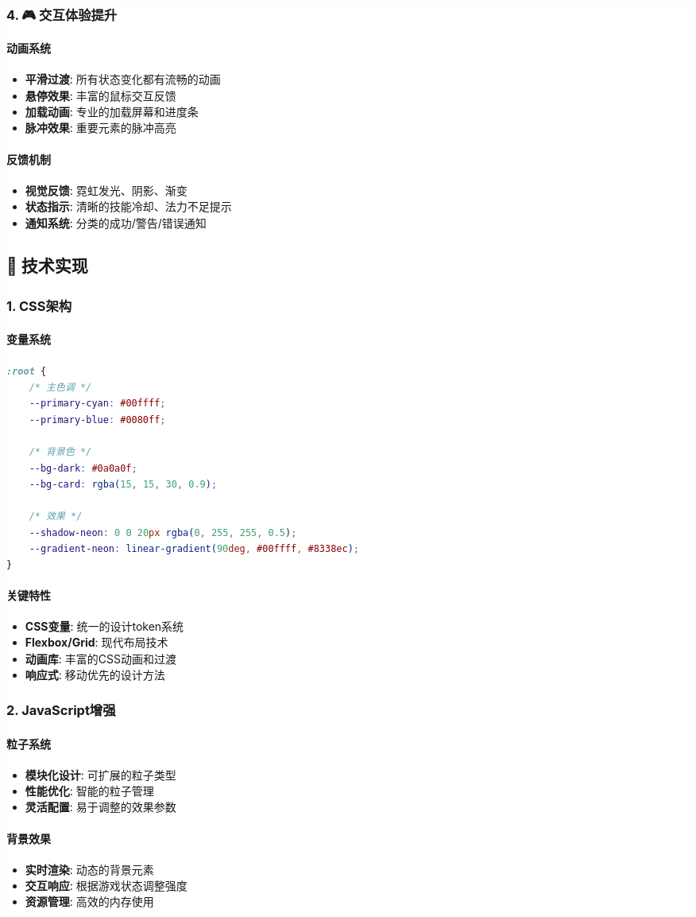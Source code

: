 ### 4. 🎮 交互体验提升

#### 动画系统
- **平滑过渡**: 所有状态变化都有流畅的动画
- **悬停效果**: 丰富的鼠标交互反馈
- **加载动画**: 专业的加载屏幕和进度条
- **脉冲效果**: 重要元素的脉冲高亮

#### 反馈机制
- **视觉反馈**: 霓虹发光、阴影、渐变
- **状态指示**: 清晰的技能冷却、法力不足提示
- **通知系统**: 分类的成功/警告/错误通知

## 🔧 技术实现

### 1. CSS架构

#### 变量系统
```css
:root {
    /* 主色调 */
    --primary-cyan: #00ffff;
    --primary-blue: #0080ff;
    
    /* 背景色 */
    --bg-dark: #0a0a0f;
    --bg-card: rgba(15, 15, 30, 0.9);
    
    /* 效果 */
    --shadow-neon: 0 0 20px rgba(0, 255, 255, 0.5);
    --gradient-neon: linear-gradient(90deg, #00ffff, #8338ec);
}
```

#### 关键特性
- **CSS变量**: 统一的设计token系统
- **Flexbox/Grid**: 现代布局技术
- **动画库**: 丰富的CSS动画和过渡
- **响应式**: 移动优先的设计方法

### 2. JavaScript增强

#### 粒子系统
- **模块化设计**: 可扩展的粒子类型
- **性能优化**: 智能的粒子管理
- **灵活配置**: 易于调整的效果参数

#### 背景效果
- **实时渲染**: 动态的背景元素
- **交互响应**: 根据游戏状态调整强度
- **资源管理**: 高效的内存使用
